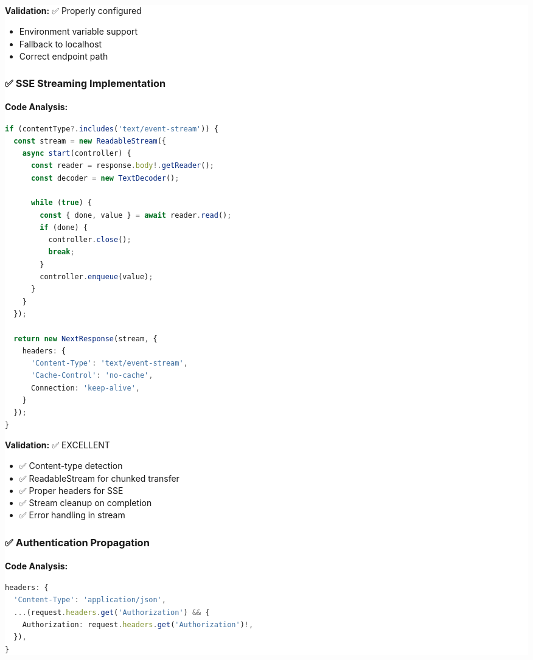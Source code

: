 **Validation:** ✅ Properly configured
- Environment variable support
- Fallback to localhost
- Correct endpoint path

### ✅ SSE Streaming Implementation

**Code Analysis:**
```typescript
if (contentType?.includes('text/event-stream')) {
  const stream = new ReadableStream({
    async start(controller) {
      const reader = response.body!.getReader();
      const decoder = new TextDecoder();

      while (true) {
        const { done, value } = await reader.read();
        if (done) {
          controller.close();
          break;
        }
        controller.enqueue(value);
      }
    }
  });

  return new NextResponse(stream, {
    headers: {
      'Content-Type': 'text/event-stream',
      'Cache-Control': 'no-cache',
      Connection: 'keep-alive',
    }
  });
}
```

**Validation:** ✅ EXCELLENT
- ✅ Content-type detection
- ✅ ReadableStream for chunked transfer
- ✅ Proper headers for SSE
- ✅ Stream cleanup on completion
- ✅ Error handling in stream

### ✅ Authentication Propagation

**Code Analysis:**
```typescript
headers: {
  'Content-Type': 'application/json',
  ...(request.headers.get('Authorization') && {
    Authorization: request.headers.get('Authorization')!,
  }),
}
```
